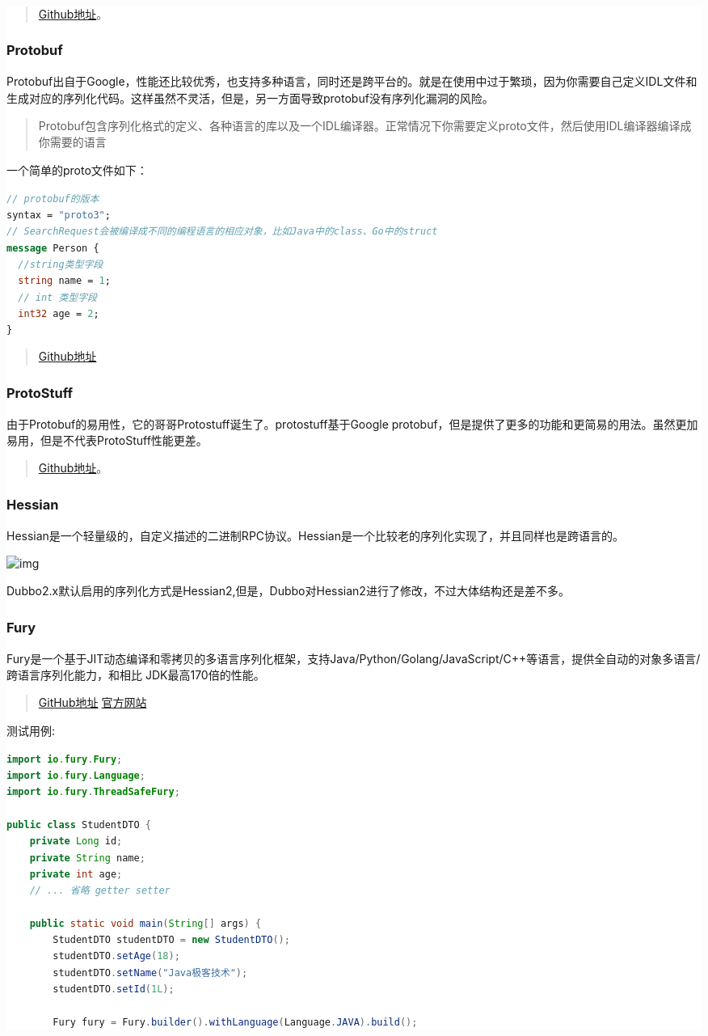 > [Github地址](https://github.com/EsotericSoftware/kryo)。

### Protobuf

Protobuf出自于Google，性能还比较优秀，也支持多种语言，同时还是跨平台的。就是在使用中过于繁琐，因为你需要自己定义IDL文件和生成对应的序列化代码。这样虽然不灵活，但是，另一方面导致protobuf没有序列化漏洞的风险。

> Protobuf包含序列化格式的定义、各种语言的库以及一个IDL编译器。正常情况下你需要定义proto文件，然后使用IDL编译器编译成你需要的语言

一个简单的proto文件如下：

```protobuf
// protobuf的版本
syntax = "proto3";
// SearchRequest会被编译成不同的编程语言的相应对象，比如Java中的class、Go中的struct
message Person {
  //string类型字段
  string name = 1;
  // int 类型字段
  int32 age = 2;
}
```

>  [Github地址](https://github.com/protocolbuffers/protobuf)


### ProtoStuff

由于Protobuf的易用性，它的哥哥Protostuff诞生了。protostuff基于Google protobuf，但是提供了更多的功能和更简易的用法。虽然更加易用，但是不代表ProtoStuff性能更差。

> [Github地址](https://github.com/protostuff/protostuff)。

### Hessian

Hessian是一个轻量级的，自定义描述的二进制RPC协议。Hessian是一个比较老的序列化实现了，并且同样也是跨语言的。

![img](https://oss.javaguide.cn/github/javaguide/8613ec4c-bde5-47bf-897e-99e0f90b9fa3.png)

Dubbo2.x默认启用的序列化方式是Hessian2,但是，Dubbo对Hessian2进行了修改，不过大体结构还是差不多。

### Fury

Fury是一个基于JIT动态编译和零拷贝的多语言序列化框架，支持Java/Python/Golang/JavaScript/C++等语言，提供全自动的对象多语言/跨语言序列化能力，和相比 JDK最高170倍的性能。

> [GitHub地址](https://github.com/alipay/fury)
> [官方网站](https://furyio.org)

测试用例:

```java
import io.fury.Fury;
import io.fury.Language;
import io.fury.ThreadSafeFury;

public class StudentDTO {
    private Long id;
    private String name;
    private int age;
    // ... 省略 getter setter

    public static void main(String[] args) {
        StudentDTO studentDTO = new StudentDTO();
        studentDTO.setAge(18);
        studentDTO.setName("Java极客技术");
        studentDTO.setId(1L);

        Fury fury = Fury.builder().withLanguage(Language.JAVA).build();
```